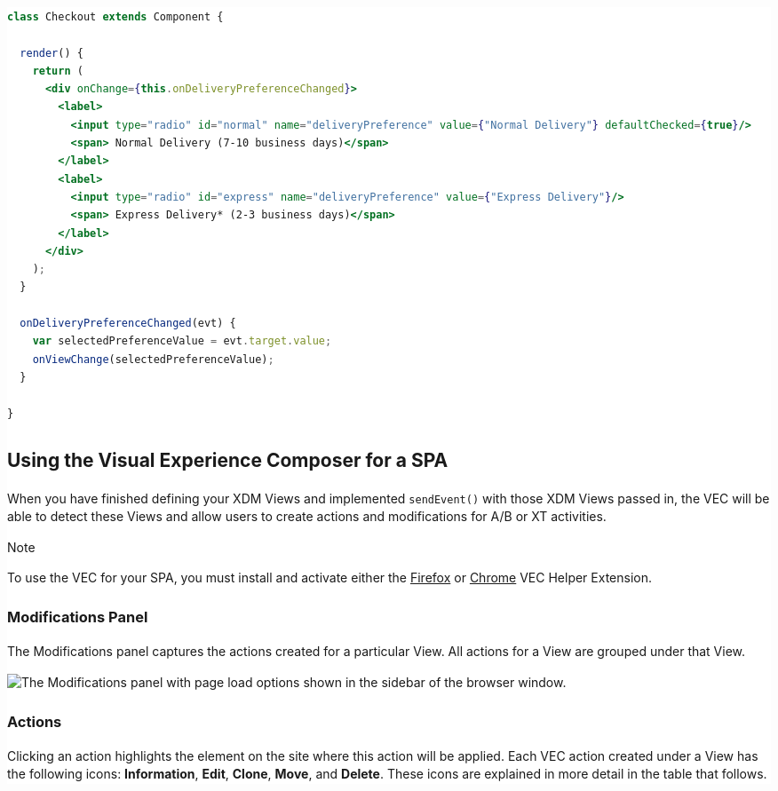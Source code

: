 ```jsx
class Checkout extends Component { 

  render() { 
    return ( 
      <div onChange={this.onDeliveryPreferenceChanged}> 
        <label> 
          <input type="radio" id="normal" name="deliveryPreference" value={"Normal Delivery"} defaultChecked={true}/> 
          <span> Normal Delivery (7-10 business days)</span> 
        </label> 
        <label> 
          <input type="radio" id="express" name="deliveryPreference" value={"Express Delivery"}/> 
          <span> Express Delivery* (2-3 business days)</span> 
        </label> 
      </div> 
    ); 
  } 

  onDeliveryPreferenceChanged(evt) { 
    var selectedPreferenceValue = evt.target.value; 
    onViewChange(selectedPreferenceValue); 
  } 

} 
```

## Using the Visual Experience Composer for a SPA 

When you have finished defining your XDM Views and implemented `sendEvent()` with those XDM Views passed in, the VEC will be able to detect these Views and allow users to create actions and modifications for A/B or XT activities. 

>[!NOTE]
>
>To use the VEC for your SPA, you must install and activate either the [Firefox](https://addons.mozilla.org/en-US/firefox/addon/adobe-target-vec-helper/) or [Chrome](https://chrome.google.com/webstore/detail/adobe-target-vec-helper/ggjpideecfnbipkacplkhhaflkdjagak) VEC Helper Extension. 

### Modifications Panel 

The Modifications panel captures the actions created for a particular View. All actions for a View are grouped under that View. 

![The Modifications panel with page load options shown in the sidebar of the browser window.](assets/modifications-panel.png)

### Actions 

Clicking an action highlights the element on the site where this action will be applied. Each VEC action created under a View has the following icons: **Information**, **Edit**, **Clone**, **Move**, and **Delete**. These icons are explained in more detail in the table that follows.
